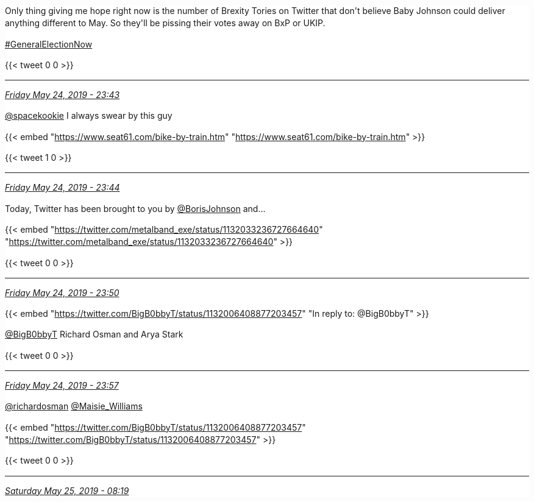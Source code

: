 Only thing giving me hope right now is the number of Brexity Tories on Twitter that don't believe Baby Johnson could deliver anything different to May. So they'll be pissing their votes away on BxP or UKIP.

[#GeneralElectionNow](/tags/GeneralElectionNow)

{{< tweet 0 0 >}}

---

<p><a id="1132054432575819779" href="#1132054432575819779"><em title="2019-05-24T23:43:03.000+01:00">Friday May 24, 2019 - 23:43</em></a></p>
      
[@spacekookie](https://twitter.com/@spacekookie)  I always swear by this guy 

{{< embed "https://www.seat61.com/bike-by-train.htm" "https://www.seat61.com/bike-by-train.htm" >}}


{{< tweet 1 0 >}}

---

<p><a id="1132054787304902656" href="#1132054787304902656"><em title="2019-05-24T23:44:28.000+01:00">Friday May 24, 2019 - 23:44</em></a></p>
      
Today, Twitter has been brought to you by [@BorisJohnson](https://twitter.com/@BorisJohnson)  and... 

{{< embed "https://twitter.com/metalband_exe/status/1132033236727664640" "https://twitter.com/metalband_exe/status/1132033236727664640" >}}


{{< tweet 0 0 >}}

---

<p><a id="1132056255546167297" href="#1132056255546167297"><em title="2019-05-24T23:50:18.000+01:00">Friday May 24, 2019 - 23:50</em></a></p>
      
{{< embed "https://twitter.com/BigB0bbyT/status/1132006408877203457" "In reply to: @BigB0bbyT" >}}


[@BigB0bbyT](https://twitter.com/@BigB0bbyT)  Richard Osman and Arya Stark

{{< tweet 0 0 >}}

---

<p><a id="1132058152898355200" href="#1132058152898355200"><em title="2019-05-24T23:57:50.000+01:00">Friday May 24, 2019 - 23:57</em></a></p>
      
[@richardosman](https://twitter.com/@richardosman)  [@Maisie_Williams](https://twitter.com/@Maisie_Williams)  

{{< embed "https://twitter.com/BigB0bbyT/status/1132006408877203457" "https://twitter.com/BigB0bbyT/status/1132006408877203457" >}}


{{< tweet 0 0 >}}

---

<p><a id="1132184463532810240" href="#1132184463532810240"><em title="2019-05-25T08:19:45.000+01:00">Saturday May 25, 2019 - 08:19</em></a></p>
      